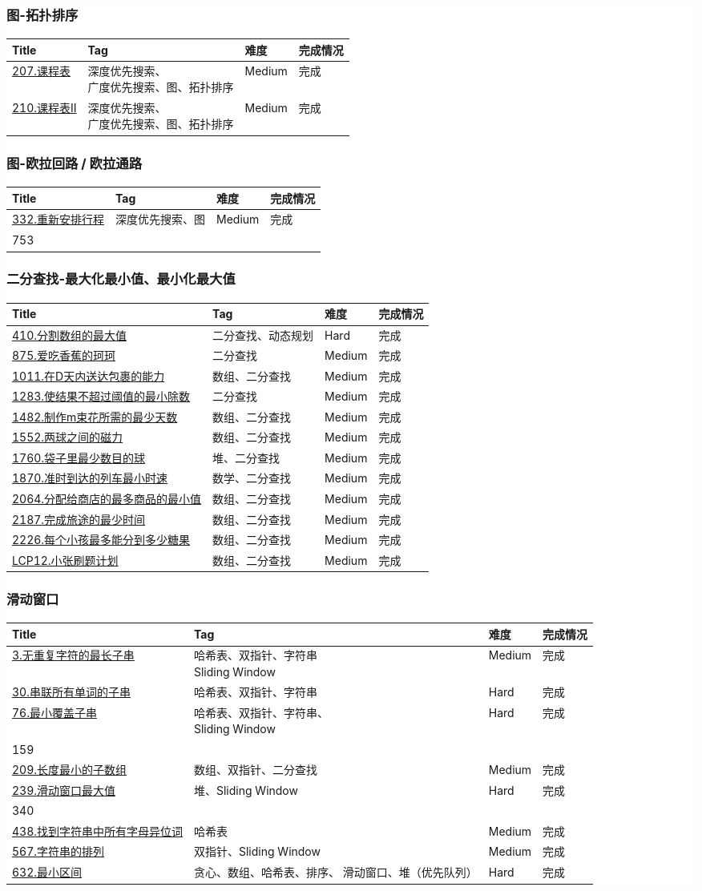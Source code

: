 ### 图-拓扑排序

| Title                                                         | Tag                        | 难度     | 完成情况 |
|:--------------------------------------------------------------|:---------------------------|:-------|:-----|
| [207.课程表](https://leetcode.cn/problems/course-schedule/)      | 深度优先搜索、<br />广度优先搜索、图、拓扑排序 | Medium | 完成   |
| [210.课程表II](https://leetcode.cn/problems/course-schedule-ii/) | 深度优先搜索、<br />广度优先搜索、图、拓扑排序 | Medium | 完成   |

### 图-欧拉回路 / 欧拉通路

| Title                                                             | Tag      | 难度     | 完成情况 |
| :-------------------------------------------------------------------| :----------| :--------| :------|
| [332.重新安排行程](https://leetcode.cn/problems/reconstruct-itinerary/) | 深度优先搜索、图 | Medium | 完成   |
| 753                                                               |          |        |      |

### 二分查找-最大化最小值、最小化最大值

| Title                                                                                                       | Tag       | 难度     | 完成情况 |
|:------------------------------------------------------------------------------------------------------------|:----------|:-------|:-----|
| [410.分割数组的最大值](https://leetcode.cn/problems/split-array-largest-sum/)                                       | 二分查找、动态规划 | Hard   | 完成   |
| [875.爱吃香蕉的珂珂](https://leetcode.cn/problems/koko-eating-bananas/)                                            | 二分查找      | Medium | 完成   |
| [1011.在D天内送达包裹的能力](https://leetcode.cn/problems/capacity-to-ship-packages-within-d-days/)                   | 数组、二分查找   | Medium | 完成   |
| [1283.使结果不超过阈值的最小除数](https://leetcode.cn/problems/find-the-smallest-divisor-given-a-threshold/)             | 二分查找      | Medium | 完成   |
| [1482.制作m束花所需的最少天数](https://leetcode.cn/problems/minimum-number-of-days-to-make-m-bouquets/)                | 数组、二分查找   | Medium | 完成   |
| [1552.两球之间的磁力](https://leetcode.cn/problems/magnetic-force-between-two-balls/)                              | 数组、二分查找   | Medium | 完成   |
| [1760.袋子里最少数目的球](https://leetcode.cn/problems/minimum-limit-of-balls-in-a-bag/)                             | 堆、二分查找    | Medium | 完成   |
| [1870.准时到达的列车最小时速](https://leetcode.cn/problems/minimum-speed-to-arrive-on-time/)                           | 数学、二分查找   | Medium | 完成   |
| [2064.分配给商店的最多商品的最小值](https://leetcode.cn/problems/minimized-maximum-of-products-distributed-to-any-store/) | 数组、二分查找   | Medium | 完成   |
| [2187.完成旅途的最少时间](https://leetcode.cn/problems/minimum-time-to-complete-trips/)                              | 数组、二分查找   | Medium | 完成   |
| [2226.每个小孩最多能分到多少糖果](https://leetcode.cn/problems/maximum-candies-allocated-to-k-children/)                 | 数组、二分查找   | Medium | 完成   |
| [LCP12.小张刷题计划](https://leetcode.cn/problems/xiao-zhang-shua-ti-ji-hua/)                                     | 数组、二分查找   | Medium | 完成   |

### 滑动窗口

| Title                                                                                        | Tag                              | 难度     | 完成情况 |
| :----------------------------------------------------------------------------------------------| :----------------------------------| :--------| :------|
| [3.无重复字符的最长子串](https://leetcode.cn/problems/longest-substring-without-repeating-characters/) | 哈希表、双指针、字符串<br />Sliding Window  | Medium | 完成   |
| [30.串联所有单词的子串](https://leetcode.cn/problems/substring-with-concatenation-of-all-words/)      | 哈希表、双指针、字符串                      | Hard   | 完成   |
| [76.最小覆盖子串](https://leetcode.cn/problems/minimum-window-substring/)                          | 哈希表、双指针、字符串、<br />Sliding Window | Hard   | 完成   |
| 159                                                                                          |                                  |        |      |
| [209.长度最小的子数组](https://leetcode.cn/problems/minimum-size-subarray-sum/)                      | 数组、双指针、二分查找                      | Medium | 完成   |
| [239.滑动窗口最大值](https://leetcode.cn/problems/sliding-window-maximum/)                          | 堆、Sliding Window                 | Hard   | 完成   |
| 340                                                                                          |                                  |        |      |
| [438.找到字符串中所有字母异位词](https://leetcode.cn/problems/find-all-anagrams-in-a-string/)             | 哈希表                              | Medium | 完成   |
| [567.字符串的排列](https://leetcode.cn/problems/permutation-in-string/)                            | 双指针、Sliding Window               | Medium | 完成   |
| [ 632.最小区间](https://leetcode.cn/problems/smallest-range-covering-elements-from-k-lists/)     | 贪心、数组、哈希表、排序、 滑动窗口、堆（优先队列）       | Hard   | 完成   |